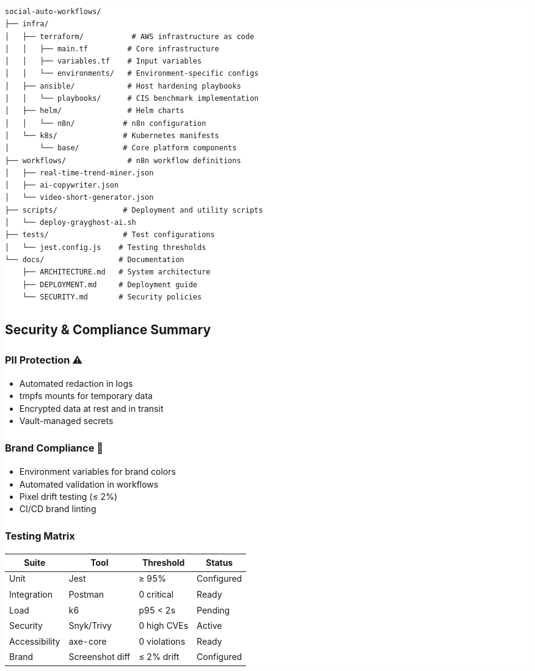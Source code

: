 ```
social-auto-workflows/
├── infra/
│   ├── terraform/           # AWS infrastructure as code
│   │   ├── main.tf         # Core infrastructure
│   │   ├── variables.tf    # Input variables
│   │   └── environments/   # Environment-specific configs
│   ├── ansible/            # Host hardening playbooks
│   │   └── playbooks/      # CIS benchmark implementation
│   ├── helm/               # Helm charts
│   │   └── n8n/           # n8n configuration
│   └── k8s/               # Kubernetes manifests
│       └── base/          # Core platform components
├── workflows/              # n8n workflow definitions
│   ├── real-time-trend-miner.json
│   ├── ai-copywriter.json
│   └── video-short-generator.json
├── scripts/               # Deployment and utility scripts
│   └── deploy-grayghost-ai.sh
├── tests/                 # Test configurations
│   └── jest.config.js    # Testing thresholds
└── docs/                 # Documentation
    ├── ARCHITECTURE.md   # System architecture
    ├── DEPLOYMENT.md     # Deployment guide
    └── SECURITY.md       # Security policies
```

## Security & Compliance Summary

### PII Protection ⚠️
- Automated redaction in logs
- tmpfs mounts for temporary data
- Encrypted data at rest and in transit
- Vault-managed secrets

### Brand Compliance 🎨
- Environment variables for brand colors
- Automated validation in workflows
- Pixel drift testing (≤ 2%)
- CI/CD brand linting

### Testing Matrix

| Suite | Tool | Threshold | Status |
|-------|------|-----------|--------|
| Unit | Jest | ≥ 95% | Configured |
| Integration | Postman | 0 critical | Ready |
| Load | k6 | p95 < 2s | Pending |
| Security | Snyk/Trivy | 0 high CVEs | Active |
| Accessibility | axe-core | 0 violations | Ready |
| Brand | Screenshot diff | ≤ 2% drift | Configured |
